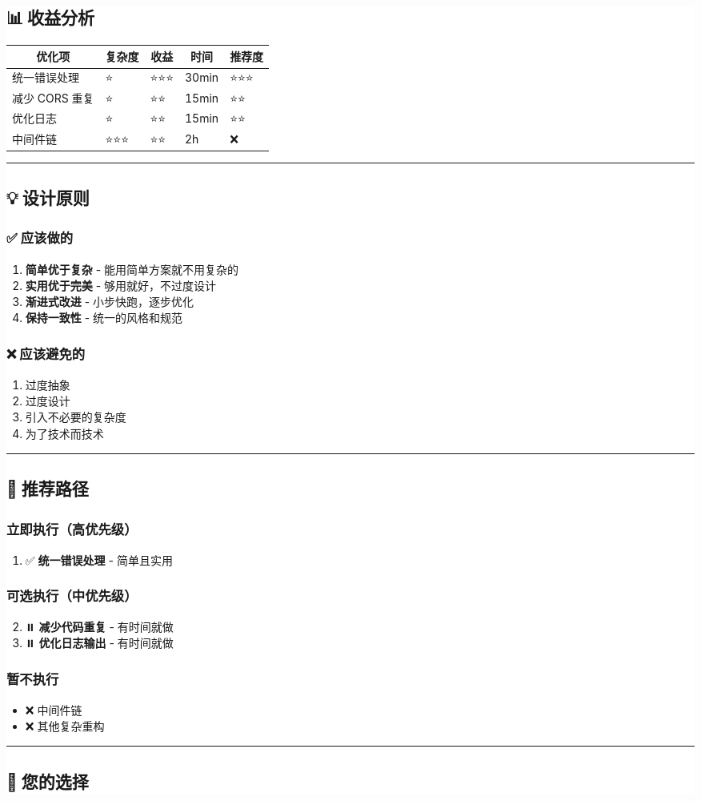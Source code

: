 
## 📊 收益分析

| 优化项         | 复杂度 | 收益   | 时间  | 推荐度 |
| -------------- | ------ | ------ | ----- | ------ |
| 统一错误处理   | ⭐     | ⭐⭐⭐ | 30min | ⭐⭐⭐ |
| 减少 CORS 重复 | ⭐     | ⭐⭐   | 15min | ⭐⭐   |
| 优化日志       | ⭐     | ⭐⭐   | 15min | ⭐⭐   |
| 中间件链       | ⭐⭐⭐ | ⭐⭐   | 2h    | ❌     |

---

## 💡 设计原则

### ✅ 应该做的

1. **简单优于复杂** - 能用简单方案就不用复杂的
2. **实用优于完美** - 够用就好，不过度设计
3. **渐进式改进** - 小步快跑，逐步优化
4. **保持一致性** - 统一的风格和规范

### ❌ 应该避免的

1. 过度抽象
2. 过度设计
3. 引入不必要的复杂度
4. 为了技术而技术

---

## 🎯 推荐路径

### 立即执行（高优先级）

1. ✅ **统一错误处理** - 简单且实用

### 可选执行（中优先级）

2. ⏸️ **减少代码重复** - 有时间就做
3. ⏸️ **优化日志输出** - 有时间就做

### 暂不执行

-   ❌ 中间件链
-   ❌ 其他复杂重构

---

## 🤔 您的选择
